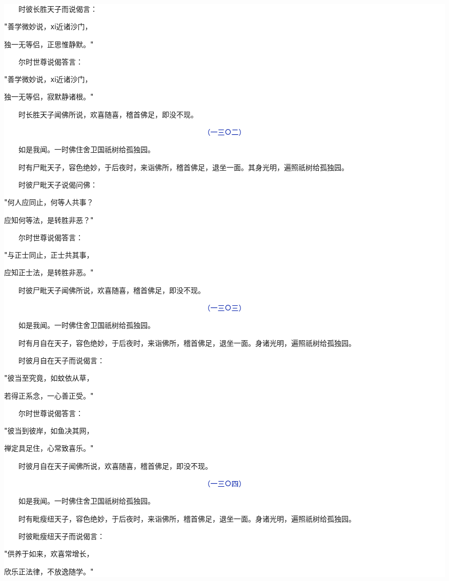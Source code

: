 　　时彼长胜天子而说偈言：

"善学微妙说，xi近诸沙门，

独一无等侣，正思惟静默。"

　　尔时世尊说偈答言：

"善学微妙说，xi近诸沙门，

独一无等侣，寂默静诸根。"

　　时长胜天子闻佛所说，欢喜随喜，稽首佛足，即没不现。

<p style="text-align: center;"><span style="color: rgb(2, 30, 170);">（一三○二）</span></p>

　　如是我闻。一时佛住舍卫国祇树给孤独园。

　　时有尸毗天子，容色绝妙，于后夜时，来诣佛所，稽首佛足，退坐一面。其身光明，遍照祇树给孤独园。

　　时彼尸毗天子说偈问佛：

"何人应同止，何等人共事？

应知何等法，是转胜非恶？"

　　尔时世尊说偈答言：

"与正士同止，正士共其事，

应知正士法，是转胜非恶。"

　　时彼尸毗天子闻佛所说，欢喜随喜，稽首佛足，即没不现。

<p style="text-align: center;"><span style="color: rgb(2, 30, 170);">（一三○三）</span></p>

　　如是我闻。一时佛住舍卫国祇树给孤独园。

　　时有月自在天子，容色绝妙，于后夜时，来诣佛所，稽首佛足，退坐一面。身诸光明，遍照祇树给孤独园。

　　时彼月自在天子而说偈言：

"彼当至究竟，如蚊依从草，

若得正系念，一心善正受。"

　　尔时世尊说偈答言：

"彼当到彼岸，如鱼决其网，

禅定具足住，心常致喜乐。"

　　时彼月自在天子闻佛所说，欢喜随喜，稽首佛足，即没不现。

<p style="text-align: center;"><span style="color: rgb(2, 30, 170);">（一三○四）</span></p>

　　如是我闻。一时佛住舍卫国祇树给孤独园。

　　时有毗瘦纽天子，容色绝妙，于后夜时，来诣佛所，稽首佛足，退坐一面。身诸光明，遍照祇树给孤独园。

　　时彼毗瘦纽天子而说偈言：

"供养于如来，欢喜常增长，

欣乐正法律，不放逸随学。"
